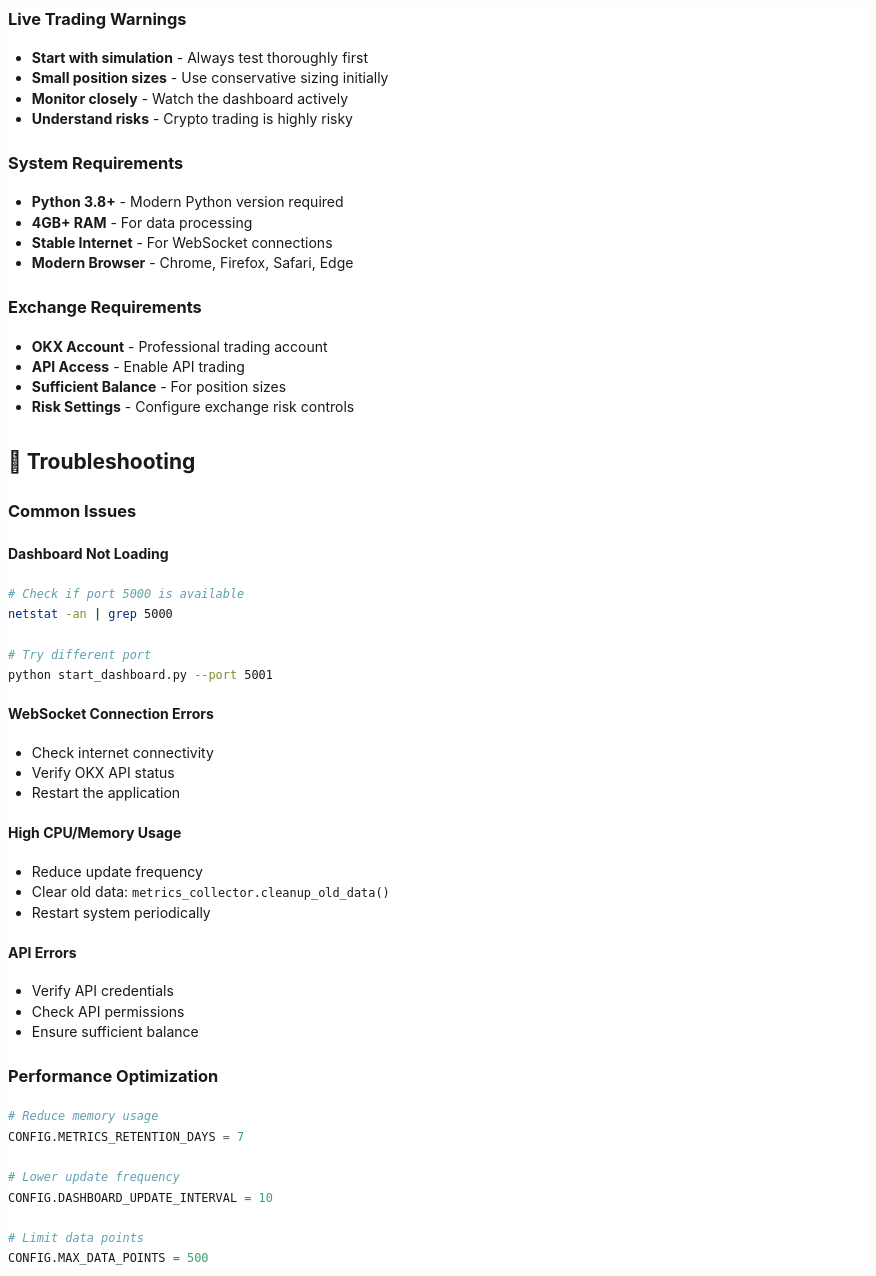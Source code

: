 ### Live Trading Warnings
- **Start with simulation** - Always test thoroughly first
- **Small position sizes** - Use conservative sizing initially
- **Monitor closely** - Watch the dashboard actively
- **Understand risks** - Crypto trading is highly risky

### System Requirements
- **Python 3.8+** - Modern Python version required
- **4GB+ RAM** - For data processing
- **Stable Internet** - For WebSocket connections
- **Modern Browser** - Chrome, Firefox, Safari, Edge

### Exchange Requirements
- **OKX Account** - Professional trading account
- **API Access** - Enable API trading
- **Sufficient Balance** - For position sizes
- **Risk Settings** - Configure exchange risk controls

## 🔧 Troubleshooting

### Common Issues

#### Dashboard Not Loading
```bash
# Check if port 5000 is available
netstat -an | grep 5000

# Try different port
python start_dashboard.py --port 5001
```

#### WebSocket Connection Errors
- Check internet connectivity
- Verify OKX API status
- Restart the application

#### High CPU/Memory Usage
- Reduce update frequency
- Clear old data: `metrics_collector.cleanup_old_data()`
- Restart system periodically

#### API Errors
- Verify API credentials
- Check API permissions
- Ensure sufficient balance

### Performance Optimization
```python
# Reduce memory usage
CONFIG.METRICS_RETENTION_DAYS = 7

# Lower update frequency
CONFIG.DASHBOARD_UPDATE_INTERVAL = 10

# Limit data points
CONFIG.MAX_DATA_POINTS = 500
```
